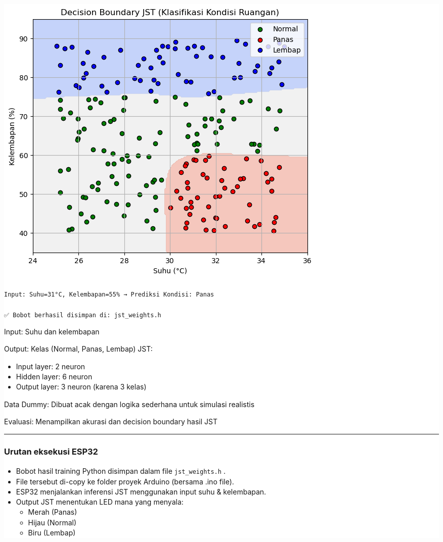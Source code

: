     
![png](output_9_4.png)
    


    
    Input: Suhu=31°C, Kelembapan=55% → Prediksi Kondisi: Panas
    
    ✅ Bobot berhasil disimpan di: jst_weights.h
    

Input: Suhu dan kelembapan

Output: Kelas (Normal, Panas, Lembap)
JST:
- Input layer: 2 neuron
- Hidden layer: 6 neuron
- Output layer: 3 neuron (karena 3 kelas)
  
Data Dummy: Dibuat acak dengan logika sederhana untuk simulasi realistis

Evaluasi: Menampilkan akurasi dan decision boundary hasil JST

---

### Urutan eksekusi ESP32

- Bobot hasil training Python disimpan dalam file `jst_weights.h` .
- File tersebut di-copy ke folder proyek Arduino (bersama .ino file).
- ESP32 menjalankan inferensi JST menggunakan input suhu & kelembapan.
- Output JST menentukan LED mana yang menyala:
  - Merah (Panas)
  - Hijau (Normal)
  - Biru (Lembap)
